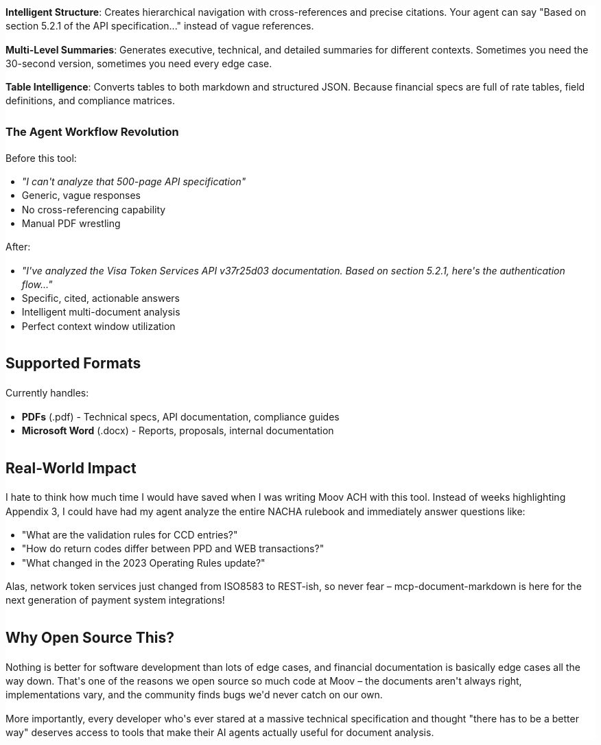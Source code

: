 **Intelligent Structure**: Creates hierarchical navigation with cross-references and precise citations. Your agent can say "Based on section 5.2.1 of the API specification..." instead of vague references.

**Multi-Level Summaries**: Generates executive, technical, and detailed summaries for different contexts. Sometimes you need the 30-second version, sometimes you need every edge case.

**Table Intelligence**: Converts tables to both markdown and structured JSON. Because financial specs are full of rate tables, field definitions, and compliance matrices.

### The Agent Workflow Revolution

Before this tool:
- *"I can't analyze that 500-page API specification"*
- Generic, vague responses
- No cross-referencing capability  
- Manual PDF wrestling

After:
- *"I've analyzed the Visa Token Services API v37r25d03 documentation. Based on section 5.2.1, here's the authentication flow..."*
- Specific, cited, actionable answers
- Intelligent multi-document analysis
- Perfect context window utilization

## Supported Formats

Currently handles:
- **PDFs** (.pdf) - Technical specs, API documentation, compliance guides
- **Microsoft Word** (.docx) - Reports, proposals, internal documentation


## Real-World Impact

I hate to think how much time I would have saved when I was writing Moov ACH with this tool. Instead of weeks highlighting Appendix 3, I could have had my agent analyze the entire NACHA rulebook and immediately answer questions like:

- "What are the validation rules for CCD entries?"
- "How do return codes differ between PPD and WEB transactions?"  
- "What changed in the 2023 Operating Rules update?"

Alas, network token services just changed from ISO8583 to REST-ish, so never fear – mcp-document-markdown is here for the next generation of payment system integrations!

## Why Open Source This?

Nothing is better for software development than lots of edge cases, and financial documentation is basically edge cases all the way down. That's one of the reasons we open source so much code at Moov – the documents aren't always right, implementations vary, and the community finds bugs we'd never catch on our own.

More importantly, every developer who's ever stared at a massive technical specification and thought "there has to be a better way" deserves access to tools that make their AI agents actually useful for document analysis.

